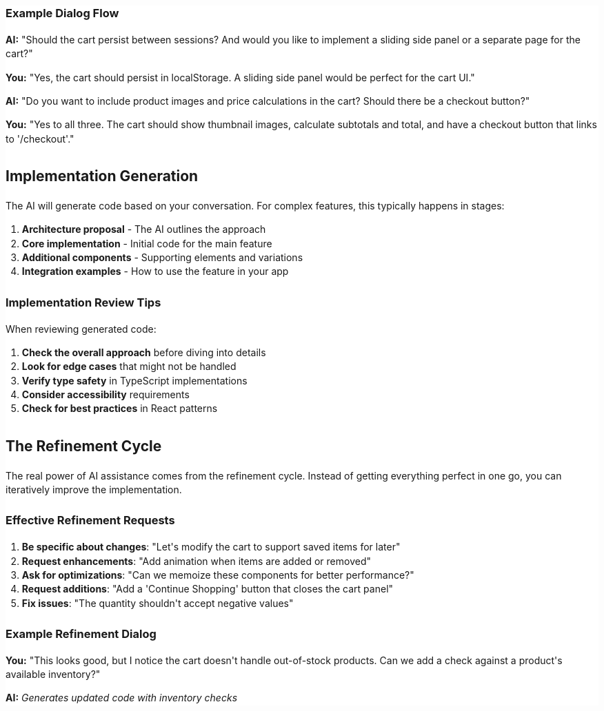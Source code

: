 ### Example Dialog Flow

**AI:** "Should the cart persist between sessions? And would you like to implement a sliding side panel or a separate page for the cart?"

**You:** "Yes, the cart should persist in localStorage. A sliding side panel would be perfect for the cart UI."

**AI:** "Do you want to include product images and price calculations in the cart? Should there be a checkout button?"

**You:** "Yes to all three. The cart should show thumbnail images, calculate subtotals and total, and have a checkout button that links to '/checkout'."

## Implementation Generation

The AI will generate code based on your conversation. For complex features, this typically happens in stages:

1. **Architecture proposal** - The AI outlines the approach
2. **Core implementation** - Initial code for the main feature
3. **Additional components** - Supporting elements and variations
4. **Integration examples** - How to use the feature in your app

### Implementation Review Tips

When reviewing generated code:

1. **Check the overall approach** before diving into details
2. **Look for edge cases** that might not be handled
3. **Verify type safety** in TypeScript implementations
4. **Consider accessibility** requirements
5. **Check for best practices** in React patterns

## The Refinement Cycle

The real power of AI assistance comes from the refinement cycle. Instead of getting everything perfect in one go, you can iteratively improve the implementation.

### Effective Refinement Requests

1. **Be specific about changes**: "Let's modify the cart to support saved items for later"
2. **Request enhancements**: "Add animation when items are added or removed"
3. **Ask for optimizations**: "Can we memoize these components for better performance?"
4. **Request additions**: "Add a 'Continue Shopping' button that closes the cart panel"
5. **Fix issues**: "The quantity shouldn't accept negative values"

### Example Refinement Dialog

**You:** "This looks good, but I notice the cart doesn't handle out-of-stock products. Can we add a check against a product's available inventory?"

**AI:** *Generates updated code with inventory checks*
